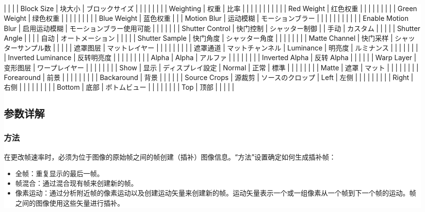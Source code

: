 |                |              |                  | Block Size                | 块大小             | ブロックサイズ           |                      |            |                  |
|                |              |                  | Weighting                 | 权重               | 比率                     |                      |            |                  |
|                |              |                  |                           |                    |                          | Red Weight           | 红色权重   |                  |
|                |              |                  |                           |                    |                          | Green Weight         | 绿色权重   |                  |
|                |              |                  |                           |                    |                          | Blue Weight          | 蓝色权重   |                  |
| Motion Blur    | 运动模糊     | モーションブラー |                           |                    |                          |                      |            |                  |
|                |              |                  | Enable Motion Blur        | 启用运动模糊       | モーションブラー使用可能 |                      |            |
|                |              |                  | Shutter Control           | 快门控制           | シャッター制御           |                      | 手动       | カスタム         |
|                |              |                  | Shutter Angle             |                    |                          |                      | 自动       | オートメーション |
|                |              |                  | Shutter Sample            | 快门角度           | シャッター角度           |                      |            |                  |
|                |              |                  | Matte Channel             | 快门采样           | シャッターサンプル数     |                      |            |
|                | 遮罩图层     | マットレイヤー   |                           |                    |                          |                      |            |                  |
|                | 遮罩通道     | マットチャンネル | Luminance                 | 明亮度             | ルミナンス               |                      |            |                  |
|                |              |                  | Inverted Luminance        | 反转明亮度         |                          |                      |            |                  |
|                |              |                  | Alpha                     | Alpha              | アルファ                 |                      |            |                  |
|                |              |                  | Inverted Alpha            | 反转 Alpha         |                          |                      |            |                  |
| Warp Layer     | 变形图层     | ワープレイヤー   |                           |                    |                          |                      |            |                  |
| Show           | 显示         | ディスプレイ設定 | Normal                    | 正常               | 標準                     |                      |            |                  |
|                |              |                  | Matte                     | 遮罩               | マット                   |                      |            |                  |
|                |              |                  | Forearound                | 前景               |                          |                      |            |                  |
|                |              |                  | Backaround                | 背景               |                          |                      |            |                  |
| Source Crops   | 源裁剪       | ソースのクロップ | Left                      | 左侧               |                          |                      |            |                  |
|                |              |                  | Right                     | 右侧               |                          |                      |            |                  |
|                |              |                  | Bottom                    | 底部               | ボトムビュー             |                      |            |                  |
|                |              |                  | Top                       | 顶部               |                          |                      |            |                  |

## 参数详解

### 方法

在更改帧速率时，必须为位于图像的原始帧之间的帧创建（插补）图像信息。“方法”设置确定如何生成插补帧：

- 全帧：重复显示的最后一帧。
- 帧混合：通过混合现有帧来创建新的帧。
- 像素运动：通过分析附近帧的像素运动以及创建运动矢量来创建新的帧。运动矢量表示一个或一组像素从一个帧到下一个帧的运动。帧之间的图像使用这些矢量进行插补。
